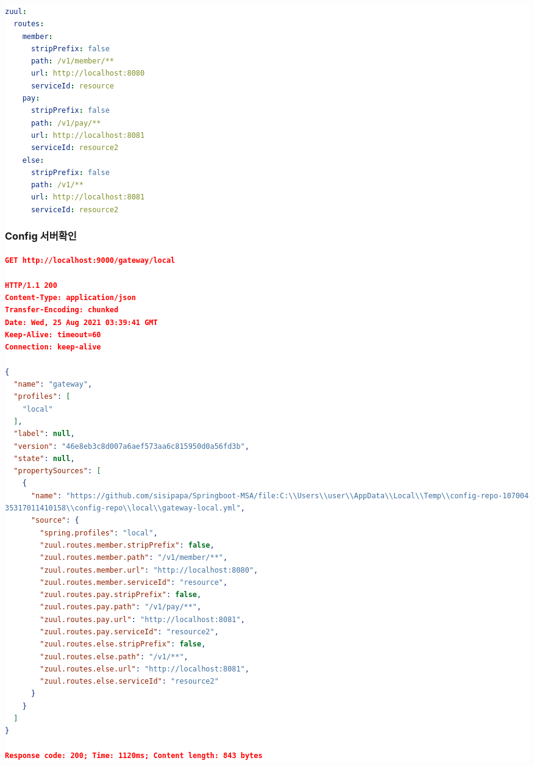 ```yaml
zuul:
  routes:
    member:
      stripPrefix: false
      path: /v1/member/**
      url: http://localhost:8080
      serviceId: resource
    pay:
      stripPrefix: false
      path: /v1/pay/**
      url: http://localhost:8081
      serviceId: resource2
    else:
      stripPrefix: false
      path: /v1/**
      url: http://localhost:8081
      serviceId: resource2
```   

### Config 서버확인  
```json
GET http://localhost:9000/gateway/local

HTTP/1.1 200 
Content-Type: application/json
Transfer-Encoding: chunked
Date: Wed, 25 Aug 2021 03:39:41 GMT
Keep-Alive: timeout=60
Connection: keep-alive

{
  "name": "gateway",
  "profiles": [
    "local"
  ],
  "label": null,
  "version": "46e8eb3c8d007a6aef573aa6c815950d0a56fd3b",
  "state": null,
  "propertySources": [
    {
      "name": "https://github.com/sisipapa/Springboot-MSA/file:C:\\Users\\user\\AppData\\Local\\Temp\\config-repo-10700435317011410158\\config-repo\\local\\gateway-local.yml",
      "source": {
        "spring.profiles": "local",
        "zuul.routes.member.stripPrefix": false,
        "zuul.routes.member.path": "/v1/member/**",
        "zuul.routes.member.url": "http://localhost:8080",
        "zuul.routes.member.serviceId": "resource",
        "zuul.routes.pay.stripPrefix": false,
        "zuul.routes.pay.path": "/v1/pay/**",
        "zuul.routes.pay.url": "http://localhost:8081",
        "zuul.routes.pay.serviceId": "resource2",
        "zuul.routes.else.stripPrefix": false,
        "zuul.routes.else.path": "/v1/**",
        "zuul.routes.else.url": "http://localhost:8081",
        "zuul.routes.else.serviceId": "resource2"
      }
    }
  ]
}

Response code: 200; Time: 1120ms; Content length: 843 bytes
```  